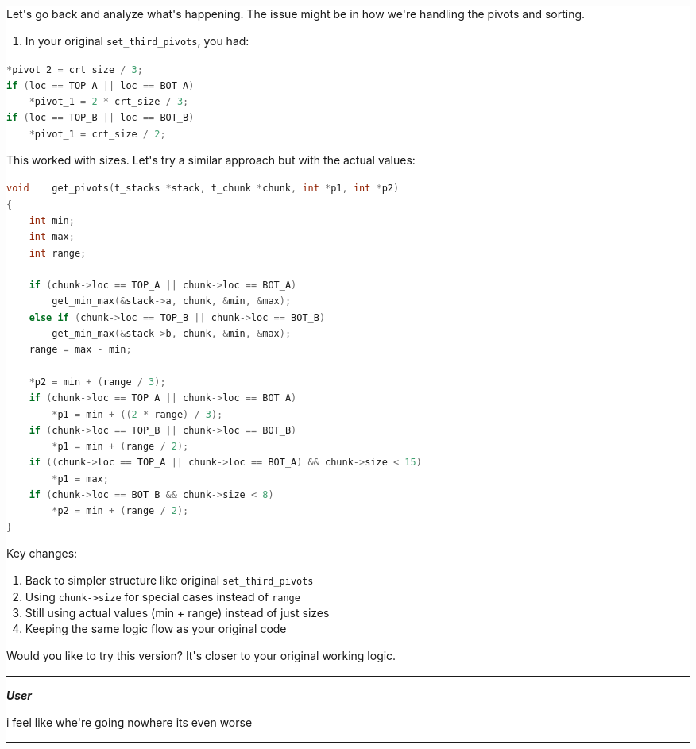 

Let's go back and analyze what's happening. The issue might be in how we're handling the pivots and sorting.

1. In your original `set_third_pivots`, you had:
```c
*pivot_2 = crt_size / 3;
if (loc == TOP_A || loc == BOT_A)
    *pivot_1 = 2 * crt_size / 3;
if (loc == TOP_B || loc == BOT_B)
    *pivot_1 = crt_size / 2;
```

This worked with sizes. Let's try a similar approach but with the actual values:

```c:src/algo/swap_utils.c
void	get_pivots(t_stacks *stack, t_chunk *chunk, int *p1, int *p2)
{
	int	min;
	int	max;
	int	range;

	if (chunk->loc == TOP_A || chunk->loc == BOT_A)
		get_min_max(&stack->a, chunk, &min, &max);
	else if (chunk->loc == TOP_B || chunk->loc == BOT_B)
		get_min_max(&stack->b, chunk, &min, &max);
	range = max - min;

	*p2 = min + (range / 3);
	if (chunk->loc == TOP_A || chunk->loc == BOT_A)
		*p1 = min + ((2 * range) / 3);
	if (chunk->loc == TOP_B || chunk->loc == BOT_B)
		*p1 = min + (range / 2);
	if ((chunk->loc == TOP_A || chunk->loc == BOT_A) && chunk->size < 15)
		*p1 = max;
	if (chunk->loc == BOT_B && chunk->size < 8)
		*p2 = min + (range / 2);
}
```

Key changes:
1. Back to simpler structure like original `set_third_pivots`
2. Using `chunk->size` for special cases instead of `range`
3. Still using actual values (min + range) instead of just sizes
4. Keeping the same logic flow as your original code

Would you like to try this version? It's closer to your original working logic.

---

_**User**_

i feel like whe're going nowhere its even worse

---

